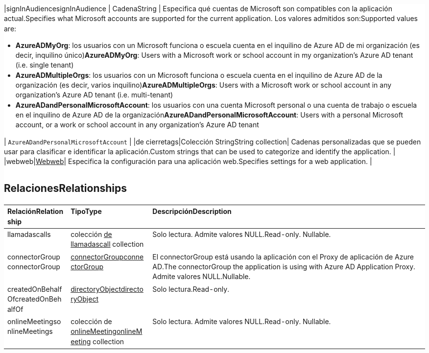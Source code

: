 |<span data-ttu-id="6a6a0-236">signInAudience</span><span class="sxs-lookup"><span data-stu-id="6a6a0-236">signInAudience</span></span> | <span data-ttu-id="6a6a0-237">Cadena</span><span class="sxs-lookup"><span data-stu-id="6a6a0-237">String</span></span> | <span data-ttu-id="6a6a0-238">Especifica qué cuentas de Microsoft son compatibles con la aplicación actual.</span><span class="sxs-lookup"><span data-stu-id="6a6a0-238">Specifies what Microsoft accounts are supported for the current application.</span></span> <span data-ttu-id="6a6a0-239">Los valores admitidos son:</span><span class="sxs-lookup"><span data-stu-id="6a6a0-239">Supported values are:</span></span><ul><li><span data-ttu-id="6a6a0-240">**AzureADMyOrg**: los usuarios con un Microsoft funciona o escuela cuenta en el inquilino de Azure AD de mi organización (es decir, inquilino único)</span><span class="sxs-lookup"><span data-stu-id="6a6a0-240">**AzureADMyOrg**: Users with a Microsoft work or school account in my organization’s Azure AD tenant (i.e. single tenant)</span></span></li><li><span data-ttu-id="6a6a0-241">**AzureADMultipleOrgs**: los usuarios con un Microsoft funciona o escuela cuenta en el inquilino de Azure AD de la organización (es decir, varios inquilino)</span><span class="sxs-lookup"><span data-stu-id="6a6a0-241">**AzureADMultipleOrgs**: Users with a Microsoft work or school account in any organization’s Azure AD tenant (i.e. multi-tenant)</span></span></li> <li><span data-ttu-id="6a6a0-242">**AzureADandPersonalMicrosoftAccount**: los usuarios con una cuenta Microsoft personal o una cuenta de trabajo o escuela en el inquilino de Azure AD de la organización</span><span class="sxs-lookup"><span data-stu-id="6a6a0-242">**AzureADandPersonalMicrosoftAccount**: Users with a personal Microsoft account, or a work or school account in any organization’s Azure AD tenant</span></span></li></ul> | `AzureADandPersonalMicrosoftAccount` |
|<span data-ttu-id="6a6a0-243">de cierre</span><span class="sxs-lookup"><span data-stu-id="6a6a0-243">tags</span></span>|<span data-ttu-id="6a6a0-244">Colección String</span><span class="sxs-lookup"><span data-stu-id="6a6a0-244">String collection</span></span>| <span data-ttu-id="6a6a0-245">Cadenas personalizadas que se pueden usar para clasificar e identificar la aplicación.</span><span class="sxs-lookup"><span data-stu-id="6a6a0-245">Custom strings that can be used to categorize and identify the application.</span></span> |
|<span data-ttu-id="6a6a0-246">web</span><span class="sxs-lookup"><span data-stu-id="6a6a0-246">web</span></span>|[<span data-ttu-id="6a6a0-247">Web</span><span class="sxs-lookup"><span data-stu-id="6a6a0-247">web</span></span>](web.md)| <span data-ttu-id="6a6a0-248">Especifica la configuración para una aplicación web.</span><span class="sxs-lookup"><span data-stu-id="6a6a0-248">Specifies settings for a web application.</span></span> |

## <a name="relationships"></a><span data-ttu-id="6a6a0-249">Relaciones</span><span class="sxs-lookup"><span data-stu-id="6a6a0-249">Relationships</span></span>

| <span data-ttu-id="6a6a0-250">Relación</span><span class="sxs-lookup"><span data-stu-id="6a6a0-250">Relationship</span></span> | <span data-ttu-id="6a6a0-251">Tipo</span><span class="sxs-lookup"><span data-stu-id="6a6a0-251">Type</span></span> | <span data-ttu-id="6a6a0-252">Descripción</span><span class="sxs-lookup"><span data-stu-id="6a6a0-252">Description</span></span> |
|:---------------|:--------|:----------|
|<span data-ttu-id="6a6a0-253">llamadas</span><span class="sxs-lookup"><span data-stu-id="6a6a0-253">calls</span></span>           |<span data-ttu-id="6a6a0-254">colección [de llamadas](call.md)</span><span class="sxs-lookup"><span data-stu-id="6a6a0-254">[call](call.md) collection</span></span>                  |<span data-ttu-id="6a6a0-p115">Solo lectura. Admite valores NULL.</span><span class="sxs-lookup"><span data-stu-id="6a6a0-p115">Read-only. Nullable.</span></span>|
|<span data-ttu-id="6a6a0-257">connectorGroup</span><span class="sxs-lookup"><span data-stu-id="6a6a0-257">connectorGroup</span></span>|[<span data-ttu-id="6a6a0-258">connectorGroup</span><span class="sxs-lookup"><span data-stu-id="6a6a0-258">connectorGroup</span></span>](connectorgroup.md)| <span data-ttu-id="6a6a0-259">El connectorGroup está usando la aplicación con el Proxy de aplicación de Azure AD.</span><span class="sxs-lookup"><span data-stu-id="6a6a0-259">The connectorGroup the application is using with Azure AD Application Proxy.</span></span> <span data-ttu-id="6a6a0-260">Admite valores NULL.</span><span class="sxs-lookup"><span data-stu-id="6a6a0-260">Nullable.</span></span>|
|<span data-ttu-id="6a6a0-261">createdOnBehalfOf</span><span class="sxs-lookup"><span data-stu-id="6a6a0-261">createdOnBehalfOf</span></span>|[<span data-ttu-id="6a6a0-262">directoryObject</span><span class="sxs-lookup"><span data-stu-id="6a6a0-262">directoryObject</span></span>](directoryobject.md)| <span data-ttu-id="6a6a0-263">Solo lectura.</span><span class="sxs-lookup"><span data-stu-id="6a6a0-263">Read-only.</span></span>|
|<span data-ttu-id="6a6a0-264">onlineMeetings</span><span class="sxs-lookup"><span data-stu-id="6a6a0-264">onlineMeetings</span></span>  |<span data-ttu-id="6a6a0-265">colección de [onlineMeeting](onlinemeeting.md)</span><span class="sxs-lookup"><span data-stu-id="6a6a0-265">[onlineMeeting](onlinemeeting.md) collection</span></span>|<span data-ttu-id="6a6a0-p117">Solo lectura. Admite valores NULL.</span><span class="sxs-lookup"><span data-stu-id="6a6a0-p117">Read-only. Nullable.</span></span>|